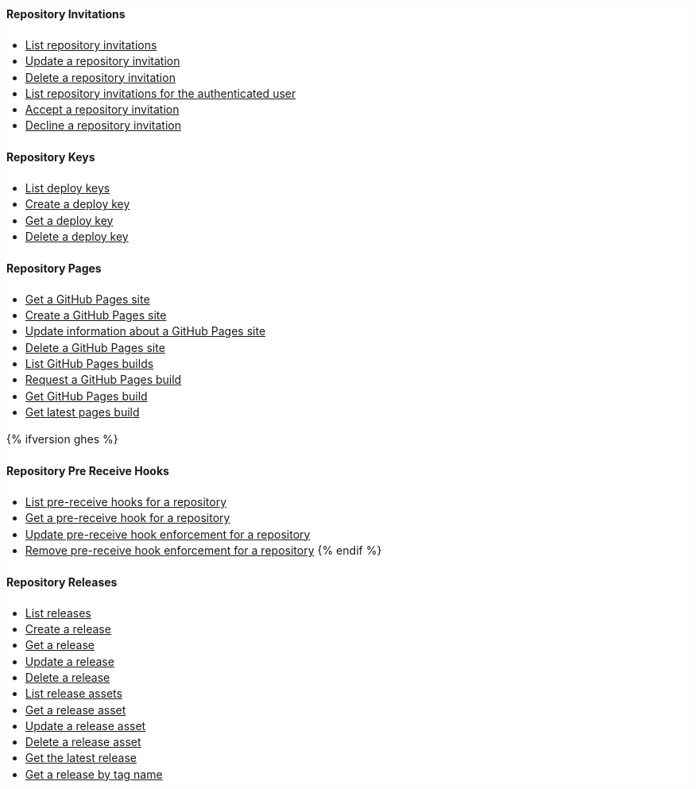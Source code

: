 #### Repository Invitations

* [List repository invitations](/rest/collaborators#list-repository-invitations)
* [Update a repository invitation](/rest/collaborators#update-a-repository-invitation)
* [Delete a repository invitation](/rest/collaborators#delete-a-repository-invitation)
* [List repository invitations for the authenticated user](/rest/collaborators#list-repository-invitations-for-the-authenticated-user)
* [Accept a repository invitation](/rest/collaborators#accept-a-repository-invitation)
* [Decline a repository invitation](/rest/collaborators#decline-a-repository-invitation)

#### Repository Keys

* [List deploy keys](/rest/deployments#list-deploy-keys)
* [Create a deploy key](/rest/deployments#create-a-deploy-key)
* [Get a deploy key](/rest/deployments#get-a-deploy-key)
* [Delete a deploy key](/rest/deployments#delete-a-deploy-key)

#### Repository Pages

* [Get a GitHub Pages site](/rest/pages#get-a-github-pages-site)
* [Create a GitHub Pages site](/rest/pages#create-a-github-pages-site)
* [Update information about a GitHub Pages site](/rest/pages#update-information-about-a-github-pages-site)
* [Delete a GitHub Pages site](/rest/pages#delete-a-github-pages-site)
* [List GitHub Pages builds](/rest/pages#list-github-pages-builds)
* [Request a GitHub Pages build](/rest/pages#request-a-github-pages-build)
* [Get GitHub Pages build](/rest/pages#get-github-pages-build)
* [Get latest pages build](/rest/pages#get-latest-pages-build)

{% ifversion ghes %}
#### Repository Pre Receive Hooks

* [List pre-receive hooks for a repository](/rest/enterprise-admin#list-pre-receive-hooks-for-a-repository)
* [Get a pre-receive hook for a repository](/rest/enterprise-admin#get-a-pre-receive-hook-for-a-repository)
* [Update pre-receive hook enforcement for a repository](/rest/enterprise-admin#update-pre-receive-hook-enforcement-for-a-repository)
* [Remove pre-receive hook enforcement for a repository](/rest/enterprise-admin#remove-pre-receive-hook-enforcement-for-a-repository)
{% endif %}

#### Repository Releases

* [List releases](/rest/repos#list-releases)
* [Create a release](/rest/repos#create-a-release)
* [Get a release](/rest/repos#get-a-release)
* [Update a release](/rest/repos#update-a-release)
* [Delete a release](/rest/repos#delete-a-release)
* [List release assets](/rest/repos#list-release-assets)
* [Get a release asset](/rest/repos#get-a-release-asset)
* [Update a release asset](/rest/repos#update-a-release-asset)
* [Delete a release asset](/rest/repos#delete-a-release-asset)
* [Get the latest release](/rest/repos#get-the-latest-release)
* [Get a release by tag name](/rest/repos#get-a-release-by-tag-name)
